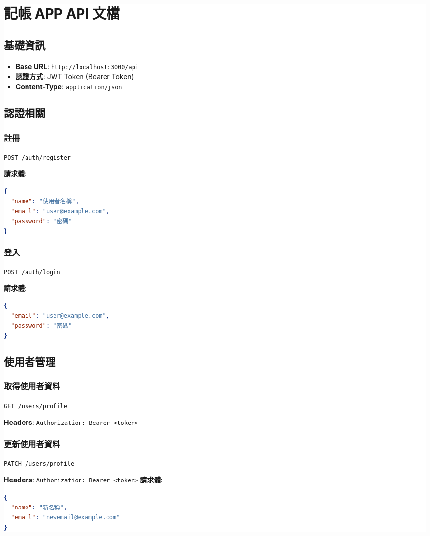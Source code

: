 # 記帳 APP API 文檔

## 基礎資訊
- **Base URL**: `http://localhost:3000/api`
- **認證方式**: JWT Token (Bearer Token)
- **Content-Type**: `application/json`

## 認證相關

### 註冊
```
POST /auth/register
```
**請求體**:
```json
{
  "name": "使用者名稱",
  "email": "user@example.com",
  "password": "密碼"
}
```

### 登入
```
POST /auth/login
```
**請求體**:
```json
{
  "email": "user@example.com",
  "password": "密碼"
}
```

## 使用者管理

### 取得使用者資料
```
GET /users/profile
```
**Headers**: `Authorization: Bearer <token>`

### 更新使用者資料
```
PATCH /users/profile
```
**Headers**: `Authorization: Bearer <token>`
**請求體**:
```json
{
  "name": "新名稱",
  "email": "newemail@example.com"
}
```
